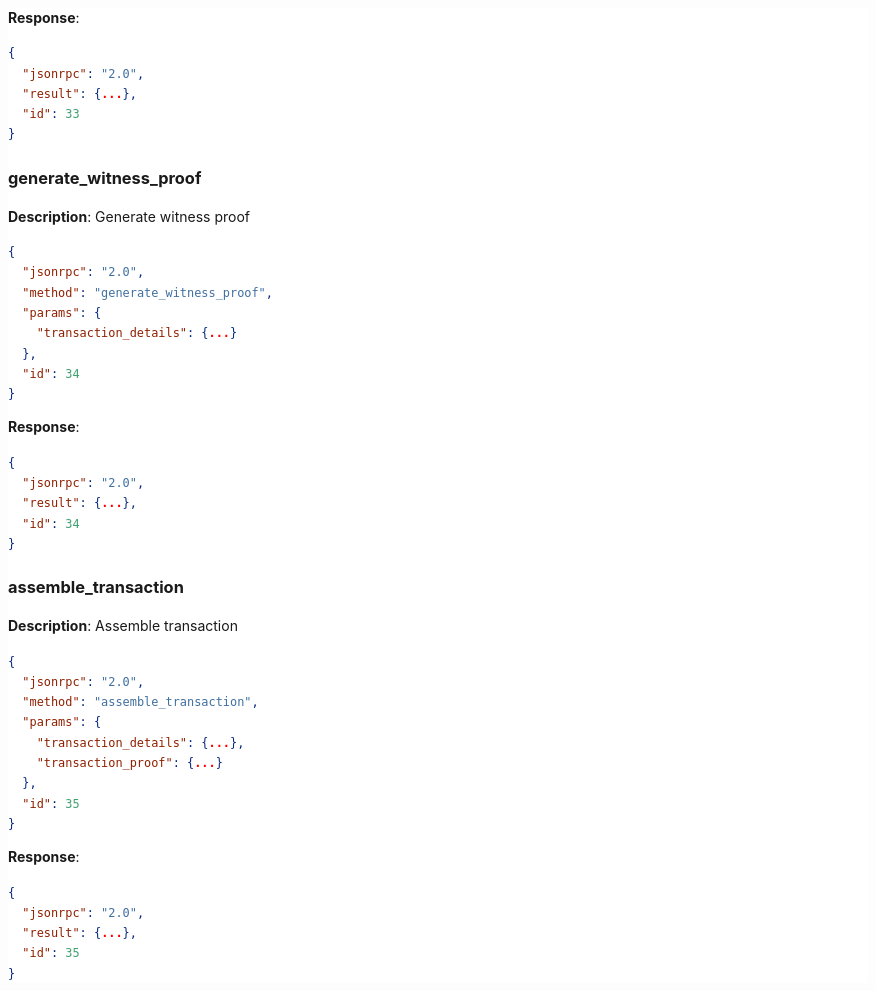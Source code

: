 **Response**:

```json
{
  "jsonrpc": "2.0",
  "result": {...},
  "id": 33
}
```

### generate_witness_proof

**Description**: Generate witness proof

```json
{
  "jsonrpc": "2.0",
  "method": "generate_witness_proof",
  "params": {
    "transaction_details": {...}
  },
  "id": 34
}
```

**Response**:

```json
{
  "jsonrpc": "2.0",
  "result": {...},
  "id": 34
}
```

### assemble_transaction

**Description**: Assemble transaction

```json
{
  "jsonrpc": "2.0",
  "method": "assemble_transaction",
  "params": {
    "transaction_details": {...},
    "transaction_proof": {...}
  },
  "id": 35
}
```

**Response**:

```json
{
  "jsonrpc": "2.0",
  "result": {...},
  "id": 35
}
```
